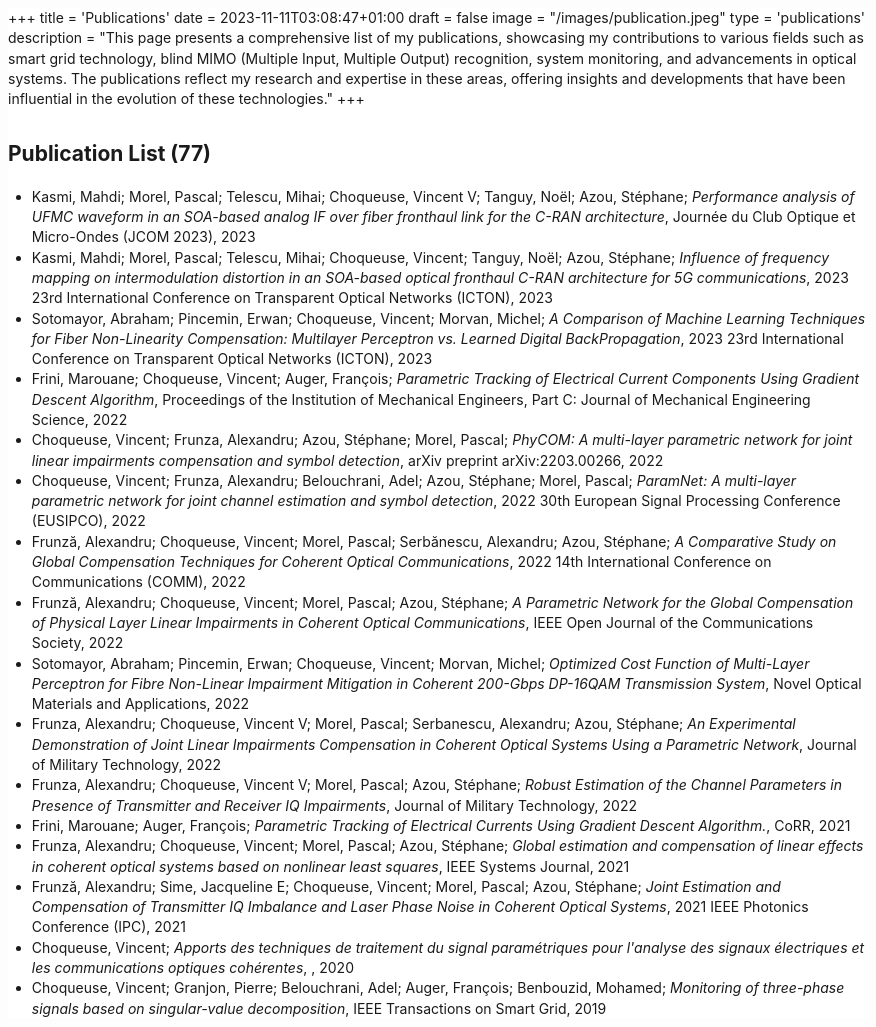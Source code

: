 +++
title = 'Publications'
date = 2023-11-11T03:08:47+01:00
draft = false
image = "/images/publication.jpeg"
type = 'publications'
description = "This page presents a comprehensive list of my publications, showcasing my contributions to various fields such as smart grid technology, blind MIMO (Multiple Input, Multiple Output) recognition, system monitoring, and advancements in optical systems. The publications reflect my research and expertise in these areas, offering insights and developments that have been influential in the evolution of these technologies."
+++

## Publication List (77)

* Kasmi, Mahdi; Morel, Pascal; Telescu, Mihai; Choqueuse, Vincent V; Tanguy, Noël; Azou, Stéphane;  *Performance analysis of UFMC waveform in an SOA-based analog IF over fiber fronthaul link for the C-RAN architecture*, Journée du Club Optique et Micro-Ondes (JCOM 2023), 2023
* Kasmi, Mahdi; Morel, Pascal; Telescu, Mihai; Choqueuse, Vincent; Tanguy, Noël; Azou, Stéphane;  *Influence of frequency mapping on intermodulation distortion in an SOA-based optical fronthaul C-RAN architecture for 5G communications*, 2023 23rd International Conference on Transparent Optical Networks (ICTON), 2023
* Sotomayor, Abraham; Pincemin, Erwan; Choqueuse, Vincent; Morvan, Michel;  *A Comparison of Machine Learning Techniques for Fiber Non-Linearity Compensation: Multilayer Perceptron vs. Learned Digital BackPropagation*, 2023 23rd International Conference on Transparent Optical Networks (ICTON), 2023
* Frini, Marouane; Choqueuse, Vincent; Auger, François;  *Parametric Tracking of Electrical Current Components Using Gradient Descent Algorithm*, Proceedings of the Institution of Mechanical Engineers, Part C: Journal of Mechanical Engineering Science, 2022
* Choqueuse, Vincent; Frunza, Alexandru; Azou, Stéphane; Morel, Pascal;  *PhyCOM: A multi-layer parametric network for joint linear impairments compensation and symbol detection*, arXiv preprint arXiv:2203.00266, 2022
* Choqueuse, Vincent; Frunza, Alexandru; Belouchrani, Adel; Azou, Stéphane; Morel, Pascal;  *ParamNet: A multi-layer parametric network for joint channel estimation and symbol detection*, 2022 30th European Signal Processing Conference (EUSIPCO), 2022
* Frunză, Alexandru; Choqueuse, Vincent; Morel, Pascal; Serbănescu, Alexandru; Azou, Stéphane;  *A Comparative Study on Global Compensation Techniques for Coherent Optical Communications*, 2022 14th International Conference on Communications (COMM), 2022
* Frunză, Alexandru; Choqueuse, Vincent; Morel, Pascal; Azou, Stéphane;  *A Parametric Network for the Global Compensation of Physical Layer Linear Impairments in Coherent Optical Communications*, IEEE Open Journal of the Communications Society, 2022
* Sotomayor, Abraham; Pincemin, Erwan; Choqueuse, Vincent; Morvan, Michel;  *Optimized Cost Function of Multi-Layer Perceptron for Fibre Non-Linear Impairment Mitigation in Coherent 200-Gbps DP-16QAM Transmission System*, Novel Optical Materials and Applications, 2022
* Frunza, Alexandru; Choqueuse, Vincent V; Morel, Pascal; Serbanescu, Alexandru; Azou, Stéphane;  *An Experimental Demonstration of Joint Linear Impairments Compensation in Coherent Optical Systems Using a Parametric Network*, Journal of Military Technology, 2022
* Frunza, Alexandru; Choqueuse, Vincent V; Morel, Pascal; Azou, Stéphane;  *Robust Estimation of the Channel Parameters in Presence of Transmitter and Receiver IQ Impairments*, Journal of Military Technology, 2022
* Frini, Marouane; Auger, François;  *Parametric Tracking of Electrical Currents Using Gradient Descent Algorithm.*, CoRR, 2021
* Frunza, Alexandru; Choqueuse, Vincent; Morel, Pascal; Azou, Stéphane;  *Global estimation and compensation of linear effects in coherent optical systems based on nonlinear least squares*, IEEE Systems Journal, 2021
* Frunză, Alexandru; Sime, Jacqueline E; Choqueuse, Vincent; Morel, Pascal; Azou, Stéphane;  *Joint Estimation and Compensation of Transmitter IQ Imbalance and Laser Phase Noise in Coherent Optical Systems*, 2021 IEEE Photonics Conference (IPC), 2021
* Choqueuse, Vincent;  *Apports des techniques de traitement du signal paramétriques pour l'analyse des signaux électriques et les communications optiques cohérentes*, , 2020
* Choqueuse, Vincent; Granjon, Pierre; Belouchrani, Adel; Auger, François; Benbouzid, Mohamed;  *Monitoring of three-phase signals based on singular-value decomposition*, IEEE Transactions on Smart Grid, 2019